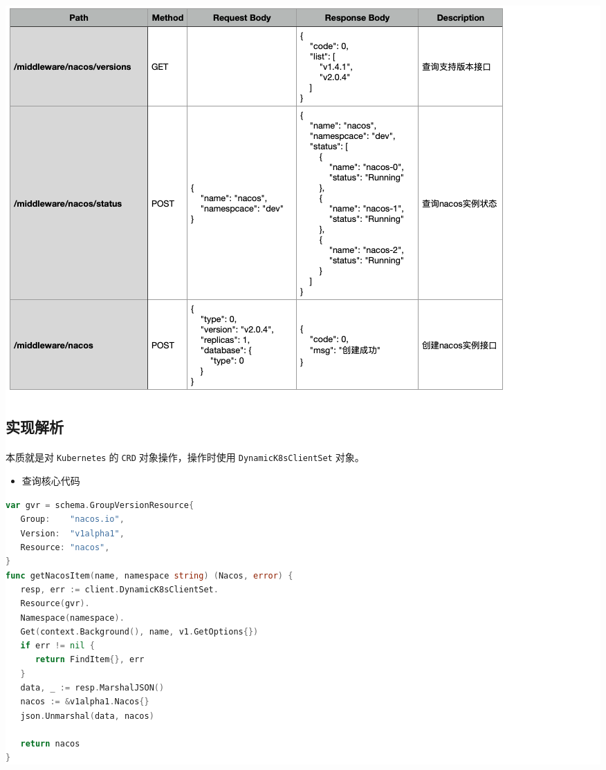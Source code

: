 ![api](/contents/nacos-operator/api.png)

实现解析
-------

本质就是对 `Kubernetes` 的 `CRD` 对象操作，操作时使用 `DynamicK8sClientSet` 对象。

- 查询核心代码

```go
var gvr = schema.GroupVersionResource{
   Group:    "nacos.io",
   Version:  "v1alpha1",
   Resource: "nacos",
}
func getNacosItem(name, namespace string) (Nacos, error) {
   resp, err := client.DynamicK8sClientSet.
   Resource(gvr).
   Namespace(namespace).
   Get(context.Background(), name, v1.GetOptions{})
   if err != nil {
      return FindItem{}, err
   }
   data, _ := resp.MarshalJSON()
   nacos := &v1alpha1.Nacos{}
   json.Unmarshal(data, nacos)

   return nacos
}
```
